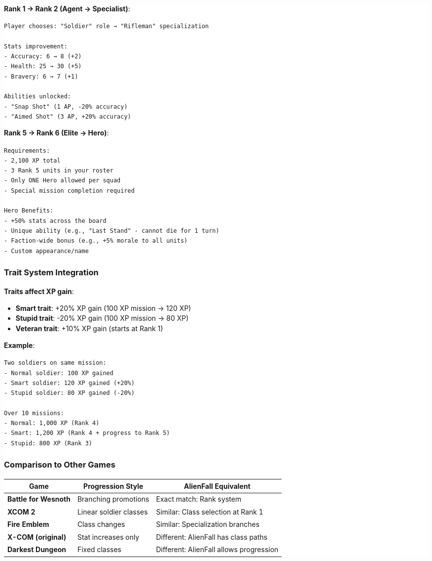 **Rank 1 → Rank 2 (Agent → Specialist)**:
```
Player chooses: "Soldier" role → "Rifleman" specialization

Stats improvement:
- Accuracy: 6 → 8 (+2)
- Health: 25 → 30 (+5)
- Bravery: 6 → 7 (+1)

Abilities unlocked:
- "Snap Shot" (1 AP, -20% accuracy)
- "Aimed Shot" (3 AP, +20% accuracy)
```

**Rank 5 → Rank 6 (Elite → Hero)**:
```
Requirements:
- 2,100 XP total
- 3 Rank 5 units in your roster
- Only ONE Hero allowed per squad
- Special mission completion required

Hero Benefits:
- +50% stats across the board
- Unique ability (e.g., "Last Stand" - cannot die for 1 turn)
- Faction-wide bonus (e.g., +5% morale to all units)
- Custom appearance/name
```

### Trait System Integration

**Traits affect XP gain**:
- **Smart trait**: +20% XP gain (100 XP mission → 120 XP)
- **Stupid trait**: -20% XP gain (100 XP mission → 80 XP)
- **Veteran trait**: +10% XP gain (starts at Rank 1)

**Example**:
```
Two soldiers on same mission:
- Normal soldier: 100 XP gained
- Smart soldier: 120 XP gained (+20%)
- Stupid soldier: 80 XP gained (-20%)

Over 10 missions:
- Normal: 1,000 XP (Rank 4)
- Smart: 1,200 XP (Rank 4 + progress to Rank 5)
- Stupid: 800 XP (Rank 3)
```

### Comparison to Other Games

| Game | Progression Style | AlienFall Equivalent |
|------|------------------|---------------------|
| **Battle for Wesnoth** | Branching promotions | Exact match: Rank system |
| **XCOM 2** | Linear soldier classes | Similar: Class selection at Rank 1 |
| **Fire Emblem** | Class changes | Similar: Specialization branches |
| **X-COM (original)** | Stat increases only | Different: AlienFall has class paths |
| **Darkest Dungeon** | Fixed classes | Different: AlienFall allows progression |

